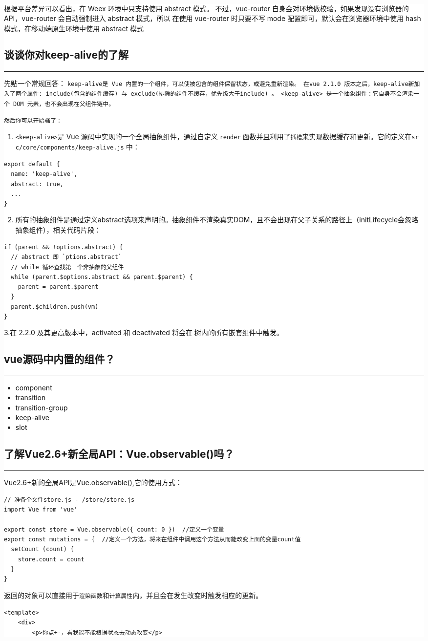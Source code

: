 根据平台差异可以看出，在 Weex 环境中只支持使用 abstract 模式。 不过，vue-router 自身会对环境做校验，如果发现没有浏览器的 API，vue-router 会自动强制进入 abstract 模式，所以 在使用 vue-router 时只要不写 mode 配置即可，默认会在浏览器环境中使用 hash 模式，在移动端原生环境中使用 abstract 模式

## 谈谈你对keep-alive的了解
---
先贴一个常规回答：
`
keep-alive是 Vue 内置的一个组件，可以使被包含的组件保留状态，或避免重新渲染。
在vue 2.1.0 版本之后，keep-alive新加入了两个属性: include(包含的组件缓存) 与 exclude(排除的组件不缓存，优先级大于include) 。
<keep-alive> 是一个抽象组件：它自身不会渲染一个 DOM 元素，也不会出现在父组件链中。
`

`然后你可以开始骚了：`

1. `<keep-alive>`是 Vue 源码中实现的一个全局抽象组件，通过自定义 `render` 函数并且利用了`插槽`来实现数据缓存和更新。它的定义在`src/core/components/keep-alive.js` 中：
```
export default {
  name: 'keep-alive',
  abstract: true,
  ...
}
```
2. 所有的抽象组件是通过定义abstract选项来声明的。抽象组件不渲染真实DOM，且不会出现在父子关系的路径上（initLifecycle会忽略抽象组件），相关代码片段：
```
if (parent && !options.abstract) {
  // abstract 即 `ptions.abstract`
  // while 循环查找第一个非抽象的父组件
  while (parent.$options.abstract && parent.$parent) {
    parent = parent.$parent
  }
  parent.$children.push(vm)
}
```

3.在 2.2.0 及其更高版本中，activated 和 deactivated 将会在 <keep-alive> 树内的所有嵌套组件中触发。

## vue源码中内置的组件？
---
* component
* transition
* transition-group
* keep-alive
* slot
## 了解Vue2.6+新全局API：Vue.observable()吗？
---
Vue2.6+新的全局API是Vue.observable(),它的使用方式：
```
// 准备个文件store.js - /store/store.js
import Vue from 'vue'

export const store = Vue.observable({ count: 0 })  //定义一个变量
export const mutations = {  //定义一个方法，将来在组件中调用这个方法从而能改变上面的变量count值
  setCount (count) {
    store.count = count
  }
}
```
返回的对象可以直接用于`渲染函数`和`计算属性`内，并且会在发生改变时触发相应的更新。
```
<template>
    <div>
        <p>你点+-，看我能不能根据状态去动态改变</p>
```